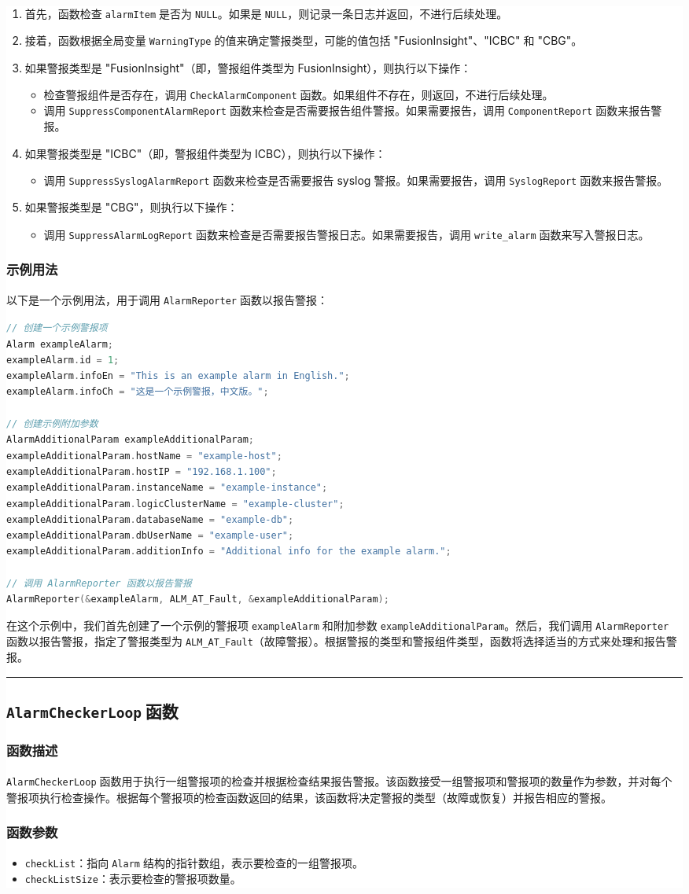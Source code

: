 1. 首先，函数检查 `alarmItem` 是否为 `NULL`。如果是 `NULL`，则记录一条日志并返回，不进行后续处理。

2. 接着，函数根据全局变量 `WarningType` 的值来确定警报类型，可能的值包括 "FusionInsight"、"ICBC" 和 "CBG"。

3. 如果警报类型是 "FusionInsight"（即，警报组件类型为 FusionInsight），则执行以下操作：
   - 检查警报组件是否存在，调用 `CheckAlarmComponent` 函数。如果组件不存在，则返回，不进行后续处理。
   - 调用 `SuppressComponentAlarmReport` 函数来检查是否需要报告组件警报。如果需要报告，调用 `ComponentReport` 函数来报告警报。

4. 如果警报类型是 "ICBC"（即，警报组件类型为 ICBC），则执行以下操作：
   - 调用 `SuppressSyslogAlarmReport` 函数来检查是否需要报告 syslog 警报。如果需要报告，调用 `SyslogReport` 函数来报告警报。

5. 如果警报类型是 "CBG"，则执行以下操作：
   - 调用 `SuppressAlarmLogReport` 函数来检查是否需要报告警报日志。如果需要报告，调用 `write_alarm` 函数来写入警报日志。

### 示例用法

以下是一个示例用法，用于调用 `AlarmReporter` 函数以报告警报：

```c
// 创建一个示例警报项
Alarm exampleAlarm;
exampleAlarm.id = 1;
exampleAlarm.infoEn = "This is an example alarm in English.";
exampleAlarm.infoCh = "这是一个示例警报，中文版。";

// 创建示例附加参数
AlarmAdditionalParam exampleAdditionalParam;
exampleAdditionalParam.hostName = "example-host";
exampleAdditionalParam.hostIP = "192.168.1.100";
exampleAdditionalParam.instanceName = "example-instance";
exampleAdditionalParam.logicClusterName = "example-cluster";
exampleAdditionalParam.databaseName = "example-db";
exampleAdditionalParam.dbUserName = "example-user";
exampleAdditionalParam.additionInfo = "Additional info for the example alarm.";

// 调用 AlarmReporter 函数以报告警报
AlarmReporter(&exampleAlarm, ALM_AT_Fault, &exampleAdditionalParam);
```

在这个示例中，我们首先创建了一个示例的警报项 `exampleAlarm` 和附加参数 `exampleAdditionalParam`。然后，我们调用 `AlarmReporter` 函数以报告警报，指定了警报类型为 `ALM_AT_Fault`（故障警报）。根据警报的类型和警报组件类型，函数将选择适当的方式来处理和报告警报。

---

## `AlarmCheckerLoop` 函数

### 函数描述

`AlarmCheckerLoop` 函数用于执行一组警报项的检查并根据检查结果报告警报。该函数接受一组警报项和警报项的数量作为参数，并对每个警报项执行检查操作。根据每个警报项的检查函数返回的结果，该函数将决定警报的类型（故障或恢复）并报告相应的警报。

### 函数参数

- `checkList`：指向 `Alarm` 结构的指针数组，表示要检查的一组警报项。
- `checkListSize`：表示要检查的警报项数量。
